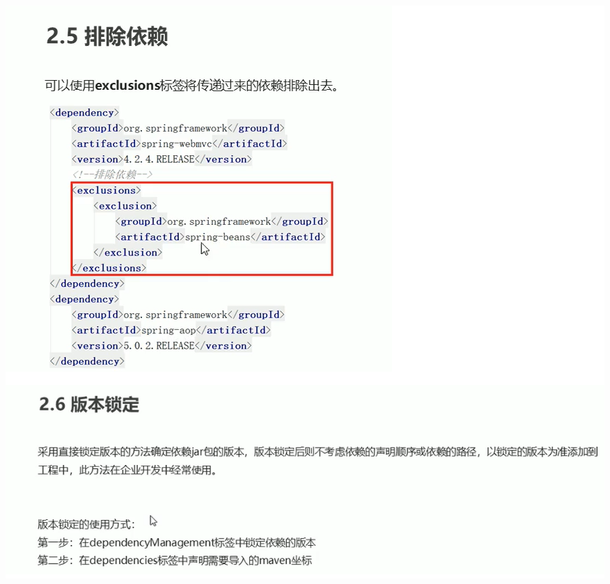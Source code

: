 ![image-20210411110454305](../img/image-20210411110454305.png) 

![image-20210411110718488](../img/image-20210411110718488.png)
